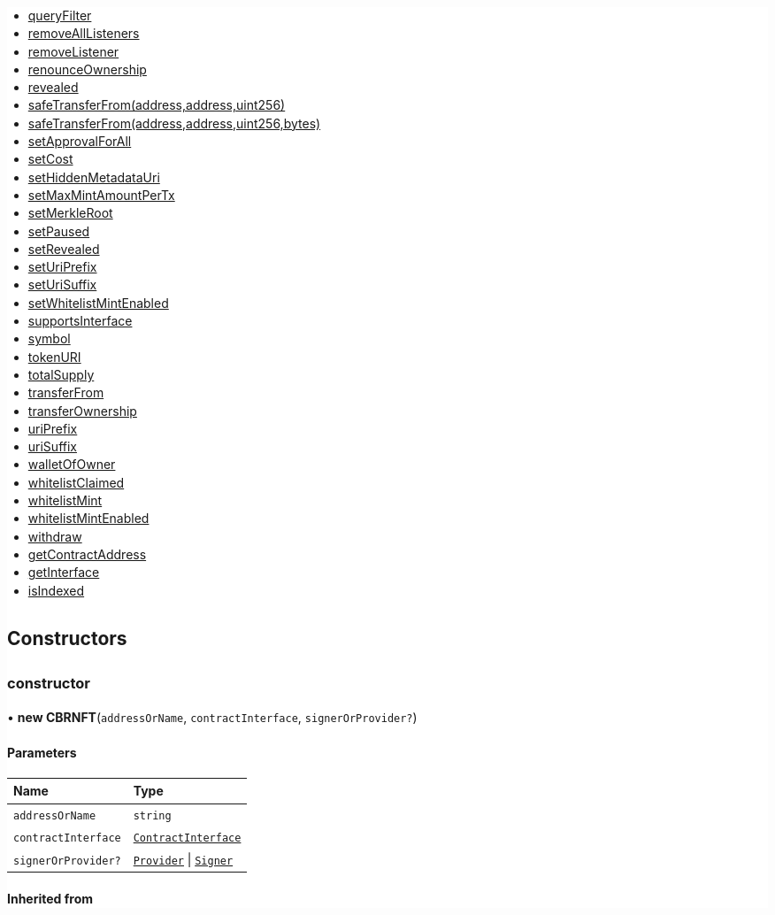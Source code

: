 - [queryFilter](CBRNFT.md#queryfilter)
- [removeAllListeners](CBRNFT.md#removealllisteners)
- [removeListener](CBRNFT.md#removelistener)
- [renounceOwnership](CBRNFT.md#renounceownership)
- [revealed](CBRNFT.md#revealed)
- [safeTransferFrom(address,address,uint256)](CBRNFT.md#safetransferfrom(address,address,uint256))
- [safeTransferFrom(address,address,uint256,bytes)](CBRNFT.md#safetransferfrom(address,address,uint256,bytes))
- [setApprovalForAll](CBRNFT.md#setapprovalforall)
- [setCost](CBRNFT.md#setcost)
- [setHiddenMetadataUri](CBRNFT.md#sethiddenmetadatauri)
- [setMaxMintAmountPerTx](CBRNFT.md#setmaxmintamountpertx)
- [setMerkleRoot](CBRNFT.md#setmerkleroot)
- [setPaused](CBRNFT.md#setpaused)
- [setRevealed](CBRNFT.md#setrevealed)
- [setUriPrefix](CBRNFT.md#seturiprefix)
- [setUriSuffix](CBRNFT.md#seturisuffix)
- [setWhitelistMintEnabled](CBRNFT.md#setwhitelistmintenabled)
- [supportsInterface](CBRNFT.md#supportsinterface)
- [symbol](CBRNFT.md#symbol)
- [tokenURI](CBRNFT.md#tokenuri)
- [totalSupply](CBRNFT.md#totalsupply)
- [transferFrom](CBRNFT.md#transferfrom)
- [transferOwnership](CBRNFT.md#transferownership)
- [uriPrefix](CBRNFT.md#uriprefix)
- [uriSuffix](CBRNFT.md#urisuffix)
- [walletOfOwner](CBRNFT.md#walletofowner)
- [whitelistClaimed](CBRNFT.md#whitelistclaimed)
- [whitelistMint](CBRNFT.md#whitelistmint)
- [whitelistMintEnabled](CBRNFT.md#whitelistmintenabled)
- [withdraw](CBRNFT.md#withdraw)
- [getContractAddress](CBRNFT.md#getcontractaddress)
- [getInterface](CBRNFT.md#getinterface)
- [isIndexed](CBRNFT.md#isindexed)

## Constructors

### constructor

• **new CBRNFT**(`addressOrName`, `contractInterface`, `signerOrProvider?`)

#### Parameters

| Name | Type |
| :------ | :------ |
| `addressOrName` | `string` |
| `contractInterface` | [`ContractInterface`](../modules/internal_.md#contractinterface) |
| `signerOrProvider?` | [`Provider`](internal_.Provider.md) \| [`Signer`](internal_.Signer.md) |

#### Inherited from
